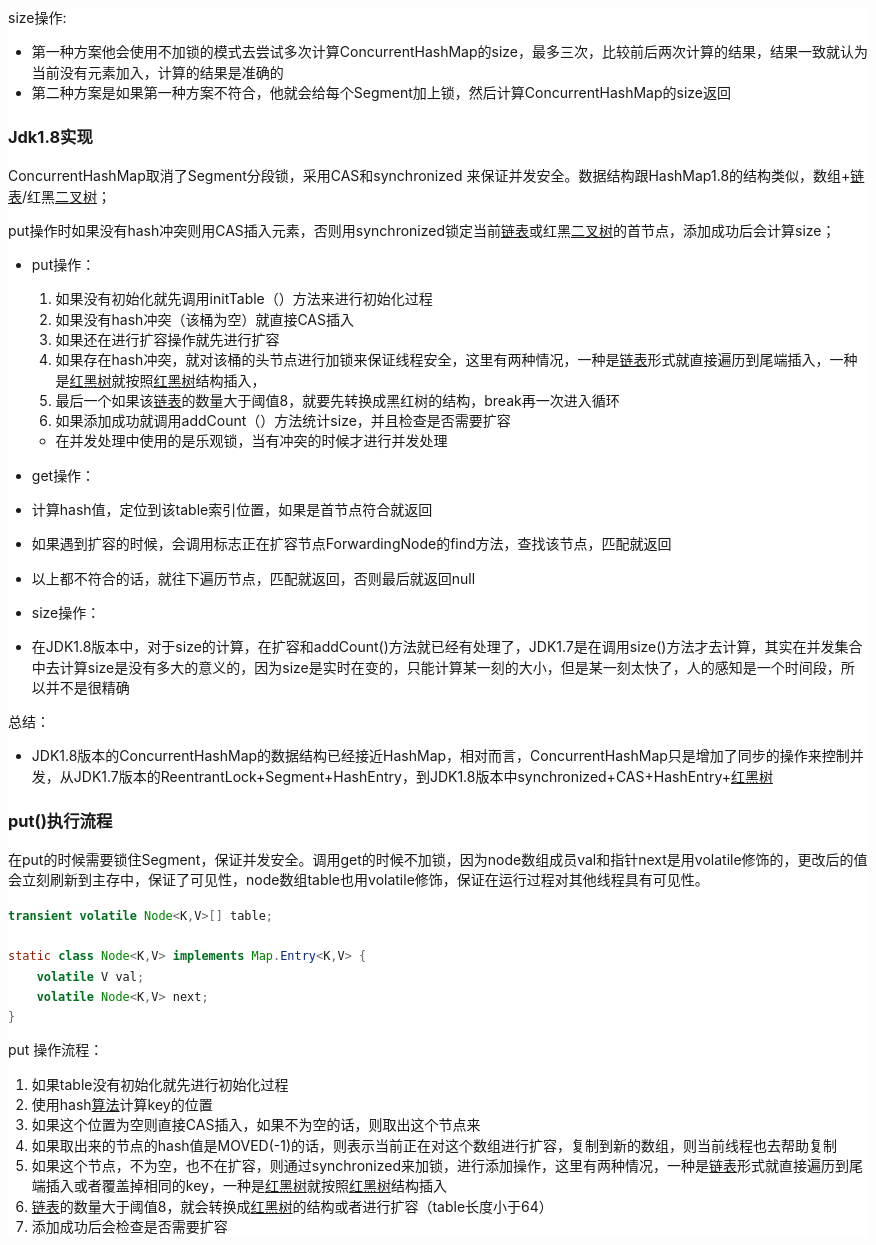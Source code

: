  size操作:      

-  第一种方案他会使用不加锁的模式去尝试多次计算ConcurrentHashMap的size，最多三次，比较前后两次计算的结果，结果一致就认为当前没有元素加入，计算的结果是准确的 
-  第二种方案是如果第一种方案不符合，他就会给每个Segment加上锁，然后计算ConcurrentHashMap的size返回 

### Jdk1.8实现 

ConcurrentHashMap取消了Segment分段锁，采用CAS和synchronized  来保证并发安全。数据结构跟HashMap1.8的结构类似，数组+[链表]()/红黑[二叉树]()；  

put操作时如果没有hash冲突则用CAS插入元素，否则用synchronized锁定当前[链表]()或红黑[二叉树]()的首节点，添加成功后会计算size；

- put操作： 

  1.  如果没有初始化就先调用initTable（）方法来进行初始化过程 
  2.  如果没有hash冲突（该桶为空）就直接CAS插入 
  3.  如果还在进行扩容操作就先进行扩容 
  4.  如果存在hash冲突，就对该桶的头节点进行加锁来保证线程安全，这里有两种情况，一种是[链表]()形式就直接遍历到尾端插入，一种是[红黑树]()就按照[红黑树]()结构插入， 
  5.  最后一个如果该[链表]()的数量大于阈值8，就要先转换成黑红树的结构，break再一次进入循环 
  6.  如果添加成功就调用addCount（）方法统计size，并且检查是否需要扩容 

  -  在并发处理中使用的是乐观锁，当有冲突的时候才进行并发处理 

-  get操作： 

  -  计算hash值，定位到该table索引位置，如果是首节点符合就返回 
  -  如果遇到扩容的时候，会调用标志正在扩容节点ForwardingNode的find方法，查找该节点，匹配就返回 
  -  以上都不符合的话，就往下遍历节点，匹配就返回，否则最后就返回null 

-  size操作： 

  -  在JDK1.8版本中，对于size的计算，在扩容和addCount()方法就已经有处理了，JDK1.7是在调用size()方法才去计算，其实在并发集合中去计算size是没有多大的意义的，因为size是实时在变的，只能计算某一刻的大小，但是某一刻太快了，人的感知是一个时间段，所以并不是很精确 

 总结： 

-  JDK1.8版本的ConcurrentHashMap的数据结构已经接近HashMap，相对而言，ConcurrentHashMap只是增加了同步的操作来控制并发，从JDK1.7版本的ReentrantLock+Segment+HashEntry，到JDK1.8版本中synchronized+CAS+HashEntry+[红黑树]()

### put()执行流程

在put的时候需要锁住Segment，保证并发安全。调用get的时候不加锁，因为node数组成员val和指针next是用volatile修饰的，更改后的值会立刻刷新到主存中，保证了可见性，node数组table也用volatile修饰，保证在运行过程对其他线程具有可见性。  

~~~java
transient volatile Node<K,V>[] table;

static class Node<K,V> implements Map.Entry<K,V> {
    volatile V val;
    volatile Node<K,V> next;
}
~~~

put 操作流程：

1. 如果table没有初始化就先进行初始化过程 
2. 使用hash[算法]()计算key的位置 
3. 如果这个位置为空则直接CAS插入，如果不为空的话，则取出这个节点来 
4. 如果取出来的节点的hash值是MOVED(-1)的话，则表示当前正在对这个数组进行扩容，复制到新的数组，则当前线程也去帮助复制 
5. 如果这个节点，不为空，也不在扩容，则通过synchronized来加锁，进行添加操作，这里有两种情况，一种是[链表]()形式就直接遍历到尾端插入或者覆盖掉相同的key，一种是[红黑树]()就按照[红黑树]()结构插入 
6. [链表]()的数量大于阈值8，就会转换成[红黑树]()的结构或者进行扩容（table长度小于64） 
7. 添加成功后会检查是否需要扩容 
